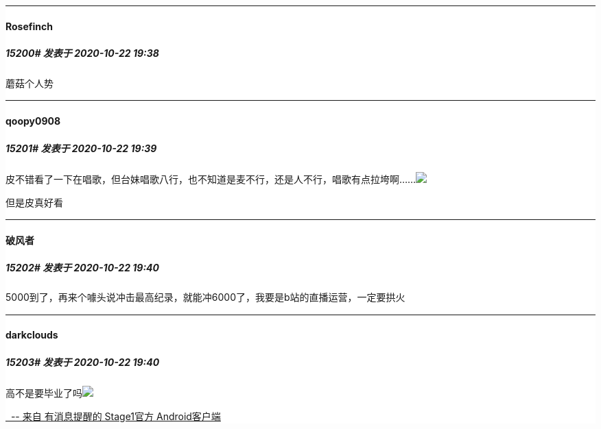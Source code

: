 





-----

####  Rosefinch  
##### 15200#       发表于 2020-10-22 19:38




蘑菇个人势







-----

####  qoopy0908  
##### 15201#       发表于 2020-10-22 19:39




皮不错看了一下在唱歌，但台妹唱歌八行，也不知道是麦不行，还是人不行，唱歌有点拉垮啊……<img src="https://static.saraba1st.com/image/smiley/face2017/076.png" referrerpolicy="no-referrer">

但是皮真好看







-----

####  破风者  
##### 15202#       发表于 2020-10-22 19:40




5000到了，再来个噱头说冲击最高纪录，就能冲6000了，我要是b站的直播运营，一定要拱火







-----

####  darkclouds  
##### 15203#       发表于 2020-10-22 19:40




高不是要毕业了吗<img src="https://static.saraba1st.com/image/smiley/face2017/067.png" referrerpolicy="no-referrer">

[  -- 来自 有消息提醒的 Stage1官方 Android客户端](https://www.coolapk.com/apk/140634)

